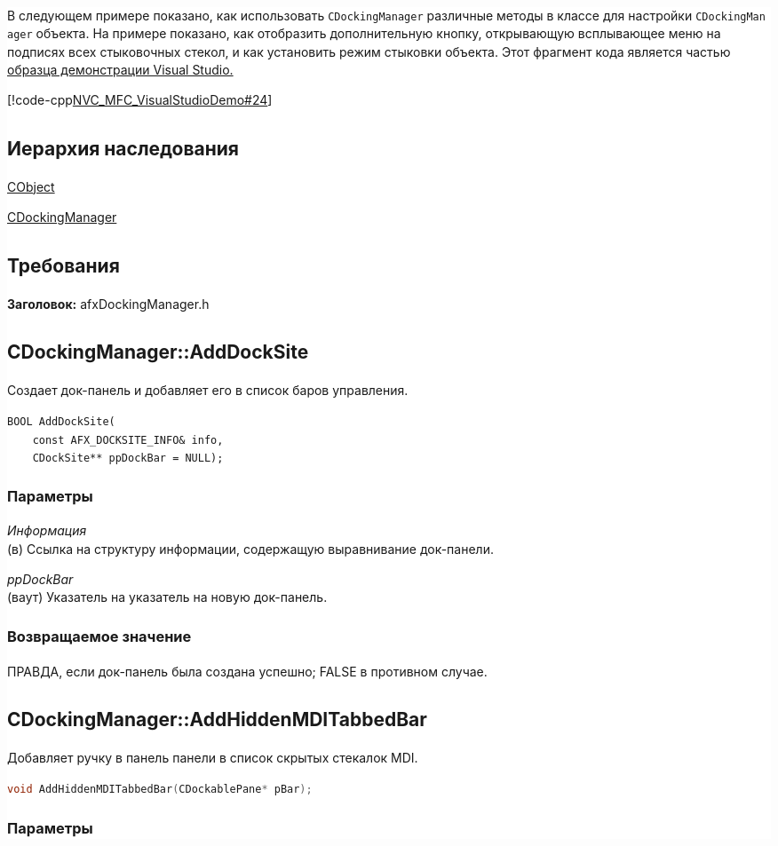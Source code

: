 В следующем примере показано, как использовать `CDockingManager` различные методы в классе для настройки `CDockingManager` объекта. На примере показано, как отобразить дополнительную кнопку, открывающую всплывающее меню на подписях всех стыковочных стекол, и как установить режим стыковки объекта. Этот фрагмент кода является частью [образца демонстрации Visual Studio.](../../overview/visual-cpp-samples.md)

[!code-cpp[NVC_MFC_VisualStudioDemo#24](../../mfc/codesnippet/cpp/cdockingmanager-class_1.cpp)]

## <a name="inheritance-hierarchy"></a>Иерархия наследования

[CObject](../../mfc/reference/cobject-class.md)

[CDockingManager](../../mfc/reference/cdockingmanager-class.md)

## <a name="requirements"></a>Требования

**Заголовок:** afxDockingManager.h

## <a name="cdockingmanageradddocksite"></a><a name="adddocksite"></a>CDockingManager::AddDockSite

Создает док-панель и добавляет его в список баров управления.

```
BOOL AddDockSite(
    const AFX_DOCKSITE_INFO& info,
    CDockSite** ppDockBar = NULL);
```

### <a name="parameters"></a>Параметры

*Информация*<br/>
(в) Ссылка на структуру информации, содержащую выравнивание док-панели.

*ppDockBar*<br/>
(ваут) Указатель на указатель на новую док-панель.

### <a name="return-value"></a>Возвращаемое значение

ПРАВДА, если док-панель была создана успешно; FALSE в противном случае.

## <a name="cdockingmanageraddhiddenmditabbedbar"></a><a name="addhiddenmditabbedbar"></a>CDockingManager::AddHiddenMDITabbedBar

Добавляет ручку в панель панели в список скрытых стекалок MDI.

```cpp
void AddHiddenMDITabbedBar(CDockablePane* pBar);
```

### <a name="parameters"></a>Параметры
